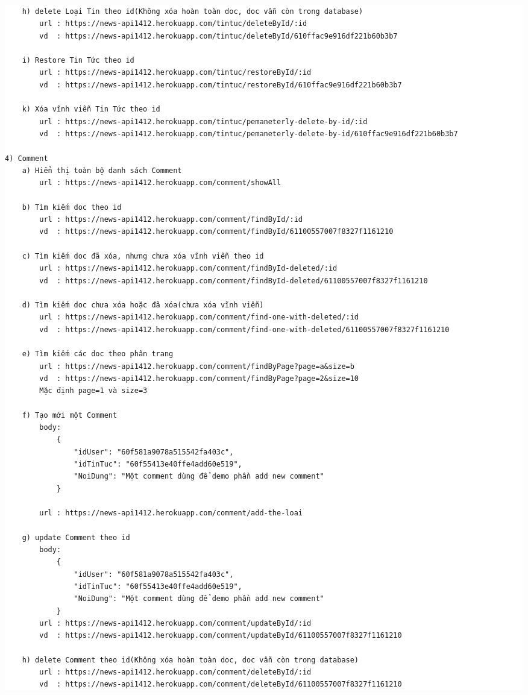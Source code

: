         h) delete Loại Tin theo id(Không xóa hoàn toàn doc, doc vẫn còn trong database)
            url : https://news-api1412.herokuapp.com/tintuc/deleteById/:id
            vd  : https://news-api1412.herokuapp.com/tintuc/deleteById/610ffac9e916df221b60b3b7
        
        i) Restore Tin Tức theo id 
            url : https://news-api1412.herokuapp.com/tintuc/restoreById/:id
            vd  : https://news-api1412.herokuapp.com/tintuc/restoreById/610ffac9e916df221b60b3b7

        k) Xóa vĩnh viễn Tin Tức theo id 
            url : https://news-api1412.herokuapp.com/tintuc/pemaneterly-delete-by-id/:id
            vd  : https://news-api1412.herokuapp.com/tintuc/pemaneterly-delete-by-id/610ffac9e916df221b60b3b7   

    4) Comment
        a) Hiển thị toàn bộ danh sách Comment
            url : https://news-api1412.herokuapp.com/comment/showAll

        b) Tìm kiếm doc theo id
            url : https://news-api1412.herokuapp.com/comment/findById/:id
            vd  : https://news-api1412.herokuapp.com/comment/findById/61100557007f8327f1161210

        c) Tìm kiếm doc đã xóa, nhưng chưa xóa vĩnh viễn theo id
            url : https://news-api1412.herokuapp.com/comment/findById-deleted/:id
            vd  : https://news-api1412.herokuapp.com/comment/findById-deleted/61100557007f8327f1161210

        d) Tìm kiếm doc chưa xóa hoặc đã xóa(chưa xóa vĩnh viễn)
            url : https://news-api1412.herokuapp.com/comment/find-one-with-deleted/:id
            vd  : https://news-api1412.herokuapp.com/comment/find-one-with-deleted/61100557007f8327f1161210

        e) Tìm kiếm các doc theo phân trang
            url : https://news-api1412.herokuapp.com/comment/findByPage?page=a&size=b
            vd  : https://news-api1412.herokuapp.com/comment/findByPage?page=2&size=10
            Mặc định page=1 và size=3

        f) Tạo mới một Comment
            body:
                {
                    "idUser": "60f581a9078a515542fa403c",
                    "idTinTuc": "60f55413e40ffe4add60e519",
                    "NoiDung": "Một comment dùng để demo phần add new comment"
                }
            
            url : https://news-api1412.herokuapp.com/comment/add-the-loai

        g) update Comment theo id
            body:
                {
                    "idUser": "60f581a9078a515542fa403c",
                    "idTinTuc": "60f55413e40ffe4add60e519",
                    "NoiDung": "Một comment dùng để demo phần add new comment"
                }
            url : https://news-api1412.herokuapp.com/comment/updateById/:id
            vd  : https://news-api1412.herokuapp.com/comment/updateById/61100557007f8327f1161210

        h) delete Comment theo id(Không xóa hoàn toàn doc, doc vẫn còn trong database)
            url : https://news-api1412.herokuapp.com/comment/deleteById/:id
            vd  : https://news-api1412.herokuapp.com/comment/deleteById/61100557007f8327f1161210
        